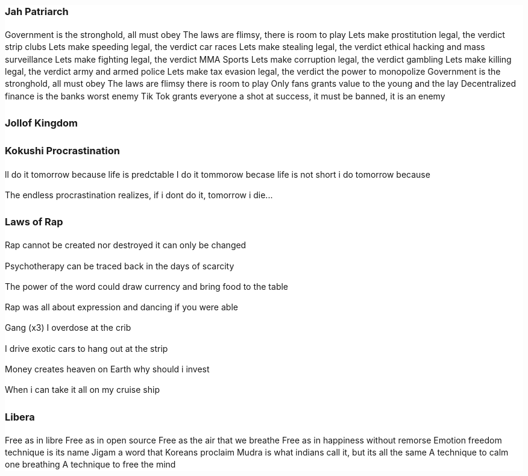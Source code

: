 
### Jah Patriarch

Government is the stronghold, all must obey 
The laws are flimsy, there is room to play 
Lets make prostitution legal, the verdict strip clubs 
Lets make speeding legal, the verdict car races 
Lets make stealing legal, the verdict ethical hacking and mass surveillance 
Lets make fighting legal, the verdict MMA Sports 
Lets make corruption legal, the verdict gambling 
Lets make killing legal, the verdict army and armed police 
Lets make tax evasion legal, the verdict the power to monopolize 
Government is the stronghold, all must obey 
The laws are flimsy there is room to play 
Only fans grants value to the young and the lay 
Decentralized finance is the banks worst enemy 
Tik Tok grants everyone a shot at success, it must be banned, it is an enemy

### Jollof Kingdom

### Kokushi Procrastination

ll do it tomorrow because life is predctable
I do it tommorow becase life is not short
i do tomorrow because

The endless procrastination realizes, if i dont do it, tomorrow i die...

### Laws of Rap

Rap cannot be created nor destroyed it can only be changed

Psychotherapy can be traced back in the days of scarcity

The power of the word could draw currency and bring food to the table

Rap was all about expression and dancing if you were able

Gang (x3) I overdose at the crib

I drive exotic cars to hang out at the strip

Money creates heaven on Earth why should i invest

When i can take it all on my cruise ship

### Libera

Free as in libre
Free as in open source
Free as the air that we breathe
Free as in happiness without remorse
Emotion freedom technique is its name
Jigam a word that Koreans proclaim
Mudra is what indians call it, but its all the same
A technique to calm one breathing
A technique to free the mind
